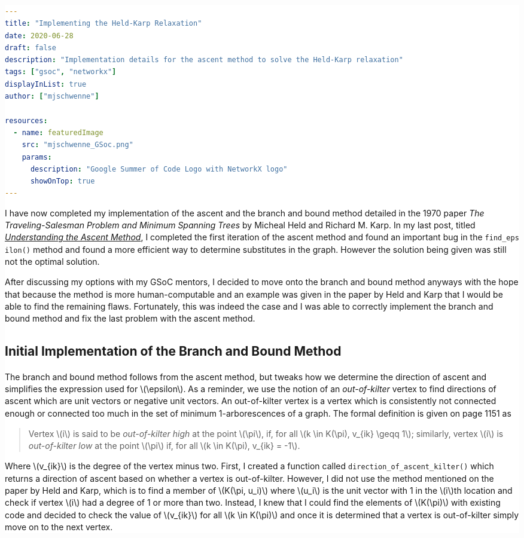 ```yaml
---
title: "Implementing the Held-Karp Relaxation"
date: 2020-06-28
draft: false
description: "Implementation details for the ascent method to solve the Held-Karp relaxation"
tags: ["gsoc", "networkx"]
displayInList: true
author: ["mjschwenne"]

resources:
  - name: featuredImage
    src: "mjschwenne_GSoc.png"
    params:
      description: "Google Summer of Code Logo with NetworkX logo"
      showOnTop: true
---
```


I have now completed my implementation of the ascent and the branch and bound method detailed in the 1970 paper _The Traveling-Salesman Problem and Minimum Spanning Trees_ by Micheal Held and Richard M. Karp.
In my last post, titled [_Understanding the Ascent Method_](https://blog.scientific-python.org/posts/networkx/understanding-the-ascent-method), I completed the first iteration of the ascent method and found an important bug in the `find_epsilon()` method and found a more efficient way to determine substitutes in the graph.
However the solution being given was still not the optimal solution.

After discussing my options with my GSoC mentors, I decided to move onto the branch and bound method anyways with the hope that because the method is more human-computable and an example was given in the paper by Held and Karp that I would be able to find the remaining flaws.
Fortunately, this was indeed the case and I was able to correctly implement the branch and bound method and fix the last problem with the ascent method.

## Initial Implementation of the Branch and Bound Method

The branch and bound method follows from the ascent method, but tweaks how we determine the direction of ascent and simplifies the expression used for \\(\epsilon\\).
As a reminder, we use the notion of an _out-of-kilter_ vertex to find directions of ascent which are unit vectors or negative unit vectors.
An out-of-kilter vertex is a vertex which is consistently not connected enough or connected too much in the set of minimum 1-arborescences of a graph.
The formal definition is given on page 1151 as

> Vertex \\(i\\) is said to be _out-of-kilter high_ at the point \\(\pi\\), if, for all \\(k \in K(\pi), v\_{ik} \geqq 1\\);
> similarly, vertex \\(i\\) is _out-of-kilter low_ at the point \\(\pi\\) if, for all \\(k \in K(\pi), v\_{ik} = -1\\).

Where \\(v\_{ik}\\) is the degree of the vertex minus two.
First, I created a function called `direction_of_ascent_kilter()` which returns a direction of ascent based on whether a vertex is out-of-kilter.
However, I did not use the method mentioned on the paper by Held and Karp, which is to find a member of \\(K(\pi, u_i)\\) where \\(u_i\\) is the unit vector with 1 in the \\(i\\)th location and check if vertex \\(i\\) had a degree of 1 or more than two.
Instead, I knew that I could find the elements of \\(K(\pi)\\) with existing code and decided to check the value of \\(v\_{ik}\\) for all \\(k \in K(\pi)\\) and once it is determined that a vertex is out-of-kilter simply move on to the next vertex.
